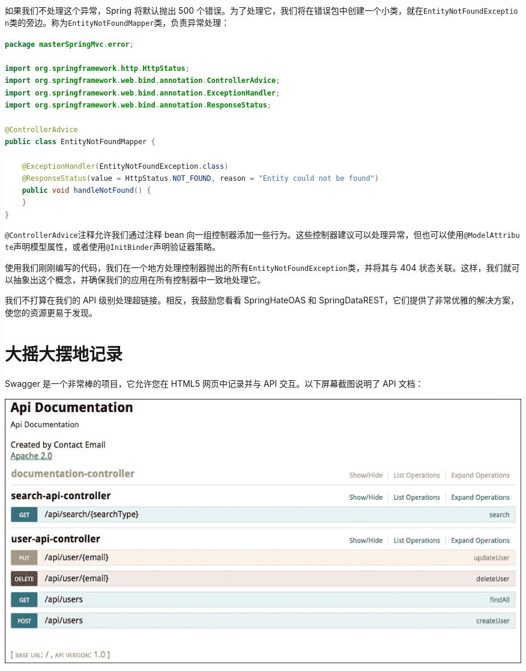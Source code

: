 如果我们不处理这个异常，Spring 将默认抛出 500 个错误。为了处理它，我们将在错误包中创建一个小类，就在`EntityNotFoundException`类的旁边。称为`EntityNotFoundMapper`类，负责异常处理：

```java
package masterSpringMvc.error;

import org.springframework.http.HttpStatus;
import org.springframework.web.bind.annotation.ControllerAdvice;
import org.springframework.web.bind.annotation.ExceptionHandler;
import org.springframework.web.bind.annotation.ResponseStatus;

@ControllerAdvice
public class EntityNotFoundMapper {

    @ExceptionHandler(EntityNotFoundException.class)
    @ResponseStatus(value = HttpStatus.NOT_FOUND, reason = "Entity could not be found")
    public void handleNotFound() {
    }
}
```

`@ControllerAdvice`注释允许我们通过注释 bean 向一组控制器添加一些行为。这些控制器建议可以处理异常，但也可以使用`@ModelAttribute`声明模型属性，或者使用`@InitBinder`声明验证器策略。

使用我们刚刚编写的代码，我们在一个地方处理控制器抛出的所有`EntityNotFoundException`类，并将其与 404 状态关联。这样，我们就可以抽象出这个概念，并确保我们的应用在所有控制器中一致地处理它。

我们不打算在我们的 API 级别处理超链接。相反，我鼓励您看看 SpringHateOAS 和 SpringDataREST，它们提供了非常优雅的解决方案，使您的资源更易于发现。

# 大摇大摆地记录

Swagger 是一个非常棒的项目，它允许您在 HTML5 网页中记录并与 API 交互。以下屏幕截图说明了 API 文档：

![Documentation with Swagger](img/image00966.jpeg)
